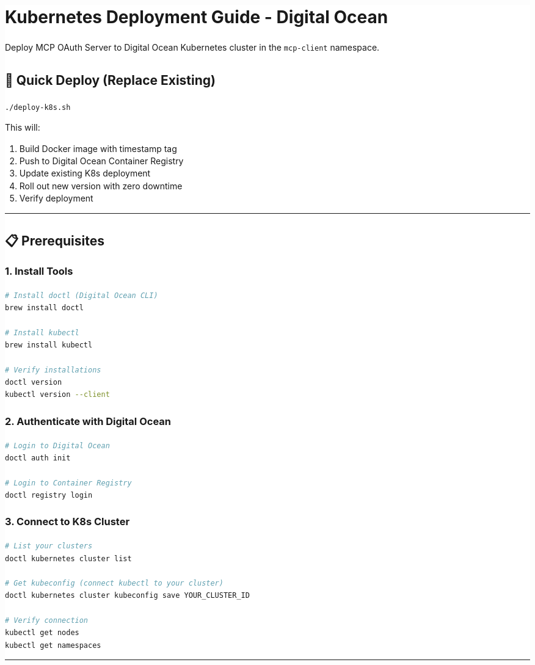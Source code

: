 # Kubernetes Deployment Guide - Digital Ocean

Deploy MCP OAuth Server to Digital Ocean Kubernetes cluster in the `mcp-client` namespace.

## 🚀 Quick Deploy (Replace Existing)

```bash
./deploy-k8s.sh
```

This will:
1. Build Docker image with timestamp tag
2. Push to Digital Ocean Container Registry
3. Update existing K8s deployment
4. Roll out new version with zero downtime
5. Verify deployment

---

## 📋 Prerequisites

### 1. Install Tools

```bash
# Install doctl (Digital Ocean CLI)
brew install doctl

# Install kubectl
brew install kubectl

# Verify installations
doctl version
kubectl version --client
```

### 2. Authenticate with Digital Ocean

```bash
# Login to Digital Ocean
doctl auth init

# Login to Container Registry
doctl registry login
```

### 3. Connect to K8s Cluster

```bash
# List your clusters
doctl kubernetes cluster list

# Get kubeconfig (connect kubectl to your cluster)
doctl kubernetes cluster kubeconfig save YOUR_CLUSTER_ID

# Verify connection
kubectl get nodes
kubectl get namespaces
```

---
